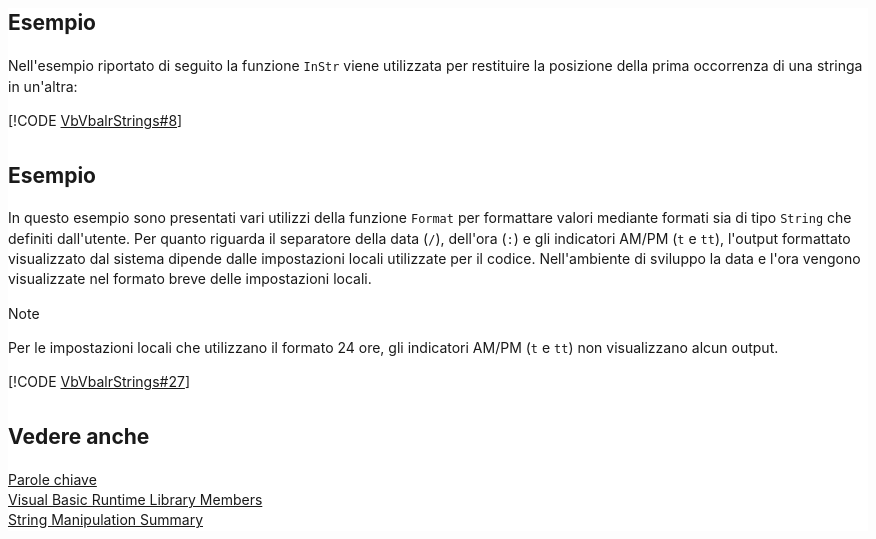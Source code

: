 ## Esempio  
 Nell'esempio riportato di seguito la funzione `InStr` viene utilizzata per restituire la posizione della prima occorrenza di una stringa in un'altra:  
  
 [!CODE [VbVbalrStrings#8](../CodeSnippet/VS_Snippets_VBCSharp/VbVbalrStrings#8)]  
  
## Esempio  
 In questo esempio sono presentati vari utilizzi della funzione `Format` per formattare valori mediante formati sia di tipo `String` che definiti dall'utente.  Per quanto riguarda il separatore della data \(`/`\), dell'ora \(`:`\) e gli indicatori AM\/PM \(`t` e `tt`\), l'output formattato visualizzato dal sistema dipende dalle impostazioni locali utilizzate per il codice.  Nell'ambiente di sviluppo la data e l'ora vengono visualizzate nel formato breve delle impostazioni locali.  
  
> [!NOTE]
>  Per le impostazioni locali che utilizzano il formato 24 ore, gli indicatori AM\/PM \(`t` e `tt`\) non visualizzano alcun output.  
  
 [!CODE [VbVbalrStrings#27](../CodeSnippet/VS_Snippets_VBCSharp/VbVbalrStrings#27)]  
  
## Vedere anche  
 [Parole chiave](../../../visual-basic/language-reference/keywords/index.md)   
 [Visual Basic Runtime Library Members](../../../visual-basic/language-reference/runtime-library-members.md)   
 [String Manipulation Summary](../../../visual-basic/language-reference/keywords/string-manipulation-summary.md)
